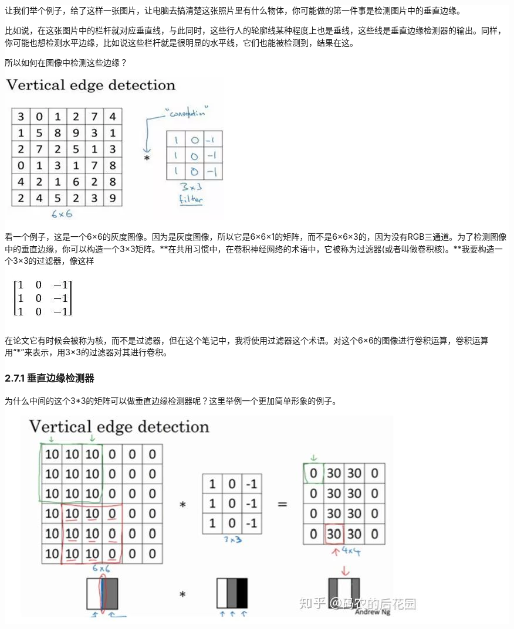 让我们举个例子，给了这样一张图片，让电脑去搞清楚这张照片里有什么物体，你可能做的第一件事是检测图片中的垂直边缘。

比如说，在这张图片中的栏杆就对应垂直线，与此同时，这些行人的轮廓线某种程度上也是垂线，这些线是垂直边缘检测器的输出。同样，你可能也想检测水平边缘，比如说这些栏杆就是很明显的水平线，它们也能被检测到，结果在这。

所以如何在图像中检测这些边缘？

![img](卷积神经网络基础/1761233-20200227172140565-1727427851.png)

看一个例子，这是一个6×6的灰度图像。因为是灰度图像，所以它是6×6×1的矩阵，而不是6×6×3的，因为没有RGB三通道。为了检测图像中的垂直边缘，你可以构造一个3×3矩阵。**在共用习惯中，在卷积神经网络的术语中，它被称为过滤器(或者叫做卷积核)。**我要构造一个3×3的过滤器，像这样

![img](卷积神经网络基础/1761233-20200227172126911-2099641929.png)

在论文它有时候会被称为核，而不是过滤器，但在这个笔记中，我将使用过滤器这个术语。对这个6×6的图像进行卷积运算，卷积运算用“*”来表示，用3×3的过滤器对其进行卷积。

### 2.7.1 垂直边缘检测器

为什么中间的这个3*3的矩阵可以做垂直边缘检测器呢？这里举例一个更加简单形象的例子。

![img](卷积神经网络基础/v2-bedd0b4720b7fc13ff00f2023b231097_r.jpg)
